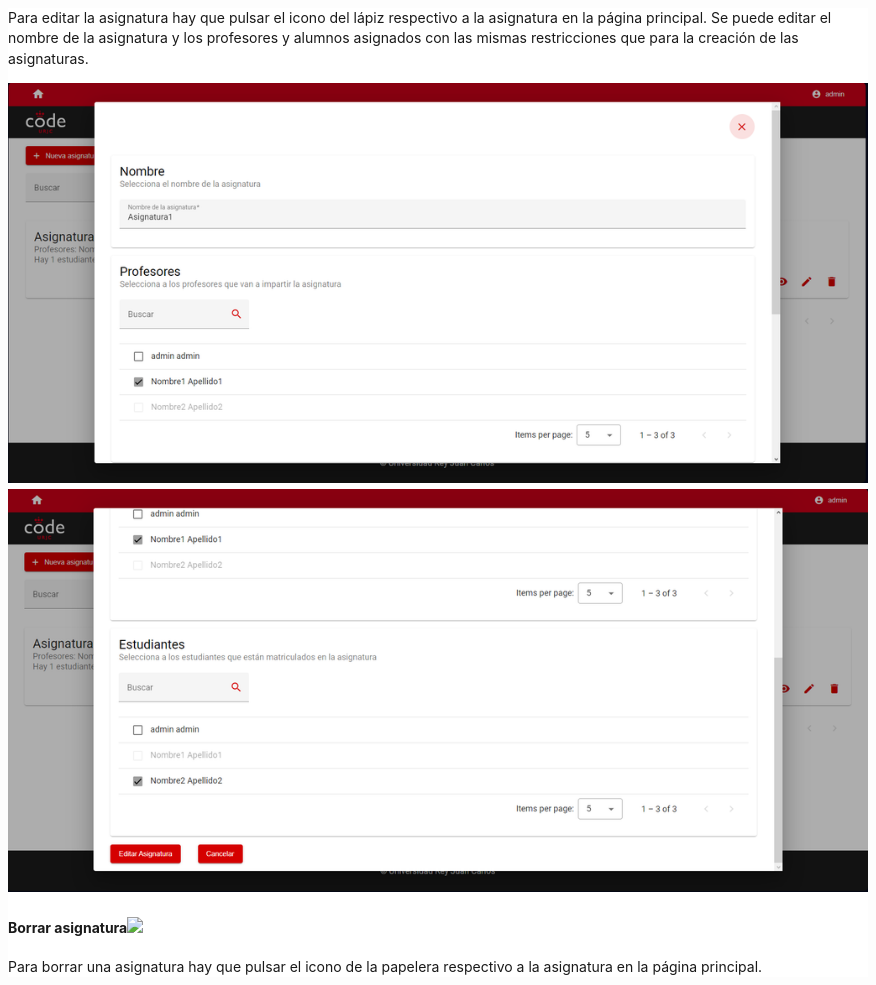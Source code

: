 Para editar la asignatura hay que pulsar el icono del lápiz respectivo a la asignatura en la página principal. Se puede editar el nombre de la asignatura y los profesores y alumnos asignados con las mismas restricciones que para la creación de las asignaturas.

![Editar_Asignatura_1](./images/Editar_Asignatura_1.png)
![Editar_Asignatura_2](./images/Editar_Asignatura_2.png)

#### Borrar asignatura[![](./docs/img/pin.svg)](#borrar_asignatura)

Para borrar una asignatura hay que pulsar el icono de la papelera respectivo a la asignatura en la página principal.
